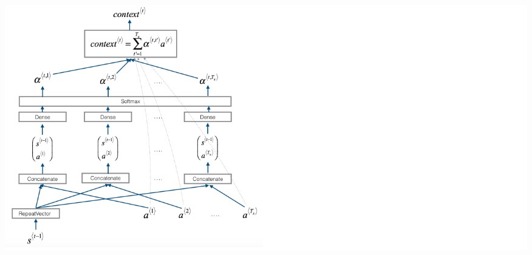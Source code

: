 ![97.jpg](https://github.com/SeymaAtmaca/Deep-Learning-Specialization/blob/main/Sequence%20Models/images/97.jpg) <br>
	




  
  
  
  
  
  
  
